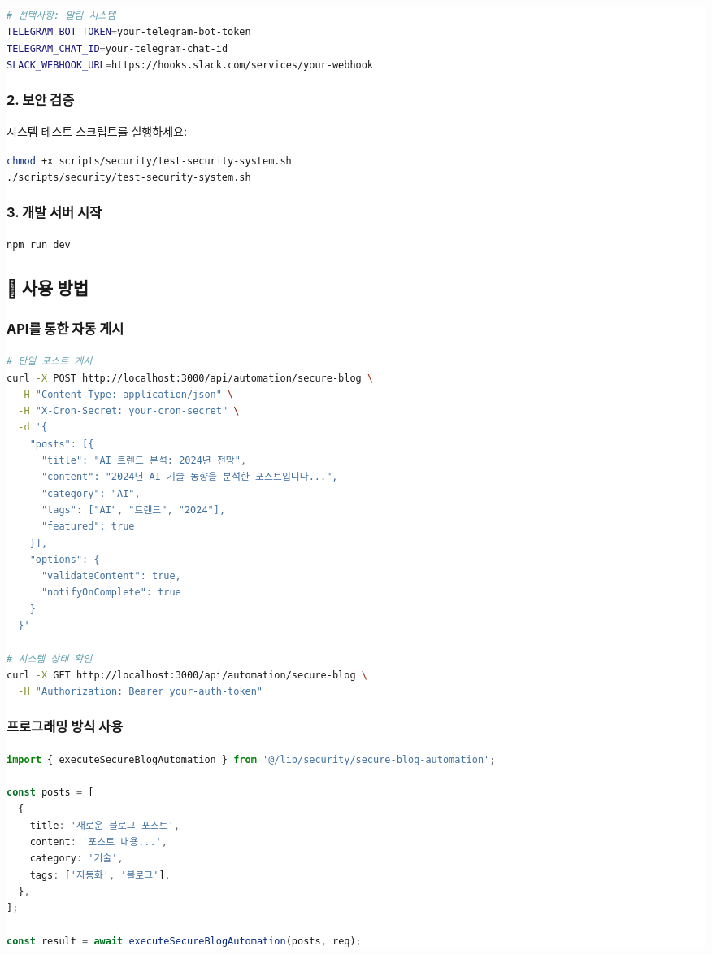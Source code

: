```bash
# 선택사항: 알림 시스템
TELEGRAM_BOT_TOKEN=your-telegram-bot-token
TELEGRAM_CHAT_ID=your-telegram-chat-id
SLACK_WEBHOOK_URL=https://hooks.slack.com/services/your-webhook
```

### 2. 보안 검증

시스템 테스트 스크립트를 실행하세요:

```bash
chmod +x scripts/security/test-security-system.sh
./scripts/security/test-security-system.sh
```

### 3. 개발 서버 시작

```bash
npm run dev
```

## 🔧 사용 방법

### API를 통한 자동 게시

```bash
# 단일 포스트 게시
curl -X POST http://localhost:3000/api/automation/secure-blog \
  -H "Content-Type: application/json" \
  -H "X-Cron-Secret: your-cron-secret" \
  -d '{
    "posts": [{
      "title": "AI 트렌드 분석: 2024년 전망",
      "content": "2024년 AI 기술 동향을 분석한 포스트입니다...",
      "category": "AI",
      "tags": ["AI", "트렌드", "2024"],
      "featured": true
    }],
    "options": {
      "validateContent": true,
      "notifyOnComplete": true
    }
  }'

# 시스템 상태 확인
curl -X GET http://localhost:3000/api/automation/secure-blog \
  -H "Authorization: Bearer your-auth-token"
```

### 프로그래밍 방식 사용

```typescript
import { executeSecureBlogAutomation } from '@/lib/security/secure-blog-automation';

const posts = [
  {
    title: '새로운 블로그 포스트',
    content: '포스트 내용...',
    category: '기술',
    tags: ['자동화', '블로그'],
  },
];

const result = await executeSecureBlogAutomation(posts, req);

```